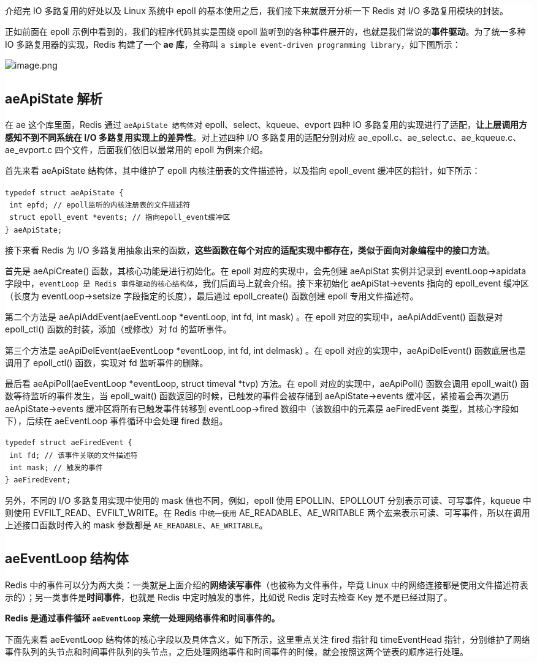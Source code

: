 介绍完 IO 多路复用的好处以及 Linux 系统中 epoll 的基本使用之后，我们接下来就展开分析一下 Redis 对 I/O 多路复用模块的封装。

正如前面在 epoll 示例中看到的，我们的程序代码其实是围绕 epoll 监听到的各种事件展开的，也就是我们常说的**事件驱动**。为了统一多种 IO 多路复用器的实现，Redis 构建了一个 **ae 库**，全称叫 `a simple event-driven programming library`，如下图所示：

![image.png](https://p9-juejin.byteimg.com/tos-cn-i-k3u1fbpfcp/158e7ace52064ca7afda1e7c287ff7eb~tplv-k3u1fbpfcp-jj-mark:1600:0:0:0:q75.image#?w=774&h=314&s=37872&e=png&a=1&b=e6f5e7)

aeApiState 解析
-------------

在 ae 这个库里面，Redis 通过 `aeApiState 结构体`对 epoll、select、kqueue、evport 四种 IO 多路复用的实现进行了适配，**让上层调用方感知不到不同系统在 I/O 多路复用实现上的差异性**。对上述四种 I/O 多路复用的适配分别对应 ae\_epoll.c、ae\_select.c、ae\_kqueue.c、ae\_evport.c 四个文件，后面我们依旧以最常用的 epoll 为例来介绍。

首先来看 aeApiState 结构体，其中维护了 epoll 内核注册表的文件描述符，以及指向 epoll\_event 缓冲区的指针，如下所示：

    typedef struct aeApiState {
     int epfd; // epoll监听的内核注册表的文件描述符
     struct epoll_event *events; // 指向epoll_event缓冲区
    } aeApiState;
    

接下来看 Redis 为 I/O 多路复用抽象出来的函数，**这些函数在每个对应的适配实现中都存在，类似于面向对象编程中的接口方法**。

首先是 aeApiCreate() 函数，其核心功能是进行初始化。在 epoll 对应的实现中，会先创建 aeApiStat 实例并记录到 eventLoop->apidata 字段中，`eventLoop 是 Redis 事件驱动的核心结构体`，我们后面马上就会介绍。接下来初始化 aeApiStat->events 指向的 epoll\_event 缓冲区（长度为 eventLoop->setsize 字段指定的长度），最后通过 epoll\_create() 函数创建 epoll 专用文件描述符。

第二个方法是 aeApiAddEvent(aeEventLoop \*eventLoop, int fd, int mask) 。在 epoll 对应的实现中，aeApiAddEvent() 函数是对 epoll\_ctl() 函数的封装，添加（或修改）对 fd 的监听事件。

第三个方法是 aeApiDelEvent(aeEventLoop \*eventLoop, int fd, int delmask) 。在 epoll 对应的实现中，aeApiDelEvent() 函数底层也是调用了 epoll\_ctl() 函数，实现对 fd 监听事件的删除。

最后看 aeApiPoll(aeEventLoop \*eventLoop, struct timeval \*tvp) 方法。在 epoll 对应的实现中，aeApiPoll() 函数会调用 epoll\_wait() 函数等待监听的事件发生，当 epoll\_wait() 函数返回的时候，已触发的事件会被存储到 aeApiState->events 缓冲区，紧接着会再次遍历 aeApiState->events 缓冲区将所有已触发事件转移到 eventLoop->fired 数组中（该数组中的元素是 aeFiredEvent 类型，其核心字段如下），后续在 aeEventLoop 事件循环中会处理 fired 数组。

    typedef struct aeFiredEvent {
     int fd; // 该事件关联的文件描述符
     int mask; // 触发的事件
    } aeFiredEvent;
    

另外，不同的 I/O 多路复用实现中使用的 mask 值也不同，例如，epoll 使用 EPOLLIN、EPOLLOUT 分别表示可读、可写事件，kqueue 中则使用 EVFILT\_READ、EVFILT\_WRITE。在 Redis 中`统一使用` AE\_READABLE、AE\_WRITABLE 两个宏来表示可读、可写事件，所以在调用上述接口函数时传入的 mask 参数都是 `AE_READABLE`、`AE_WRITABLE`。

aeEventLoop 结构体
---------------

Redis 中的事件可以分为两大类：一类就是上面介绍的**网络读写事件**（也被称为文件事件，毕竟 Linux 中的网络连接都是使用文件描述符表示的）；另一类事件是**时间事件**，也就是 Redis 中定时触发的事件，比如说 Redis 定时去检查 Key 是不是已经过期了。

**Redis 是通过事件循环 `aeEventLoop` 来统一处理网络事件和时间事件的。**

下面先来看 aeEventLoop 结构体的核心字段以及具体含义，如下所示，这里重点关注 fired 指针和 timeEventHead 指针，分别维护了网络事件队列的头节点和时间事件队列的头节点，之后处理网络事件和时间事件的时候，就会按照这两个链表的顺序进行处理。
